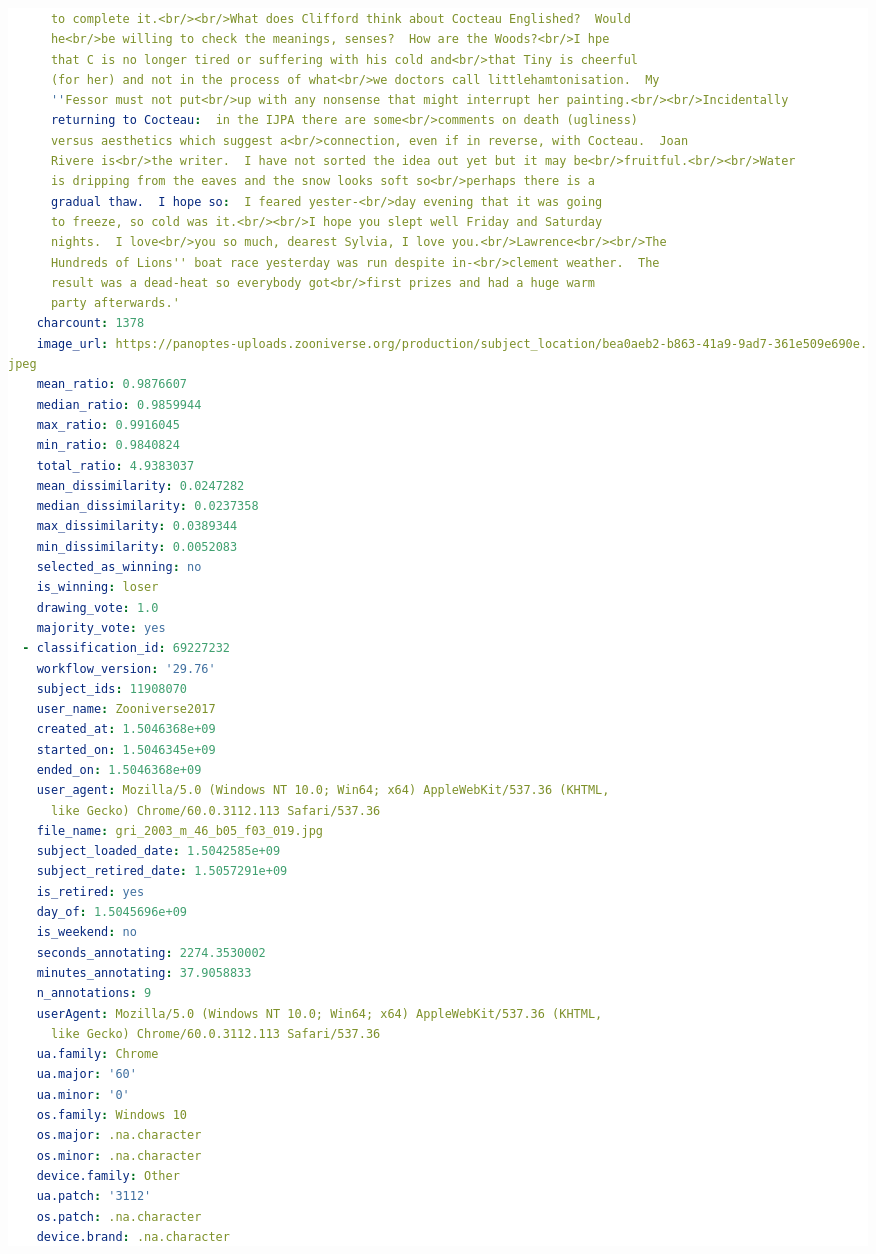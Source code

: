```yaml
      to complete it.<br/><br/>What does Clifford think about Cocteau Englished?  Would
      he<br/>be willing to check the meanings, senses?  How are the Woods?<br/>I hpe
      that C is no longer tired or suffering with his cold and<br/>that Tiny is cheerful
      (for her) and not in the process of what<br/>we doctors call littlehamtonisation.  My
      ''Fessor must not put<br/>up with any nonsense that might interrupt her painting.<br/><br/>Incidentally
      returning to Cocteau:  in the IJPA there are some<br/>comments on death (ugliness)
      versus aesthetics which suggest a<br/>connection, even if in reverse, with Cocteau.  Joan
      Rivere is<br/>the writer.  I have not sorted the idea out yet but it may be<br/>fruitful.<br/><br/>Water
      is dripping from the eaves and the snow looks soft so<br/>perhaps there is a
      gradual thaw.  I hope so:  I feared yester-<br/>day evening that it was going
      to freeze, so cold was it.<br/><br/>I hope you slept well Friday and Saturday
      nights.  I love<br/>you so much, dearest Sylvia, I love you.<br/>Lawrence<br/><br/>The
      Hundreds of Lions'' boat race yesterday was run despite in-<br/>clement weather.  The
      result was a dead-heat so everybody got<br/>first prizes and had a huge warm
      party afterwards.'
    charcount: 1378
    image_url: https://panoptes-uploads.zooniverse.org/production/subject_location/bea0aeb2-b863-41a9-9ad7-361e509e690e.jpeg
    mean_ratio: 0.9876607
    median_ratio: 0.9859944
    max_ratio: 0.9916045
    min_ratio: 0.9840824
    total_ratio: 4.9383037
    mean_dissimilarity: 0.0247282
    median_dissimilarity: 0.0237358
    max_dissimilarity: 0.0389344
    min_dissimilarity: 0.0052083
    selected_as_winning: no
    is_winning: loser
    drawing_vote: 1.0
    majority_vote: yes
  - classification_id: 69227232
    workflow_version: '29.76'
    subject_ids: 11908070
    user_name: Zooniverse2017
    created_at: 1.5046368e+09
    started_on: 1.5046345e+09
    ended_on: 1.5046368e+09
    user_agent: Mozilla/5.0 (Windows NT 10.0; Win64; x64) AppleWebKit/537.36 (KHTML,
      like Gecko) Chrome/60.0.3112.113 Safari/537.36
    file_name: gri_2003_m_46_b05_f03_019.jpg
    subject_loaded_date: 1.5042585e+09
    subject_retired_date: 1.5057291e+09
    is_retired: yes
    day_of: 1.5045696e+09
    is_weekend: no
    seconds_annotating: 2274.3530002
    minutes_annotating: 37.9058833
    n_annotations: 9
    userAgent: Mozilla/5.0 (Windows NT 10.0; Win64; x64) AppleWebKit/537.36 (KHTML,
      like Gecko) Chrome/60.0.3112.113 Safari/537.36
    ua.family: Chrome
    ua.major: '60'
    ua.minor: '0'
    os.family: Windows 10
    os.major: .na.character
    os.minor: .na.character
    device.family: Other
    ua.patch: '3112'
    os.patch: .na.character
    device.brand: .na.character
```